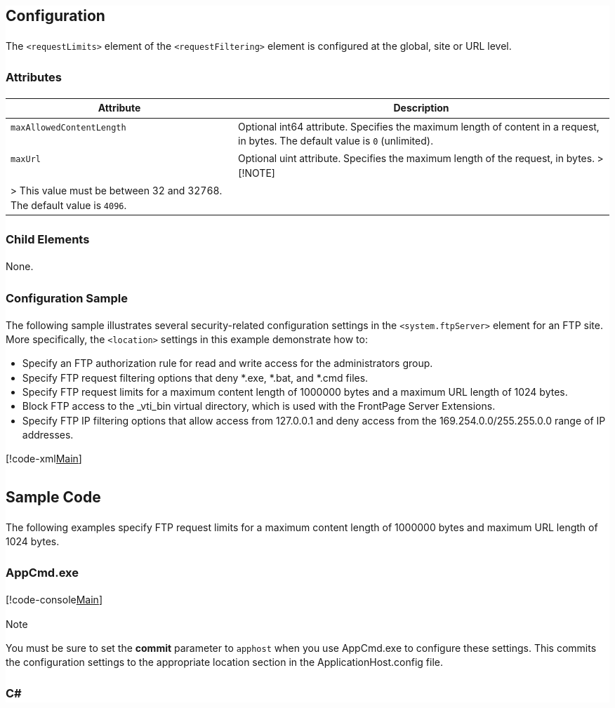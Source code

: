 <a id="005"></a>
## Configuration

The `<requestLimits>` element of the `<requestFiltering>` element is configured at the global, site or URL level.

### Attributes

| Attribute | Description |
| --- | --- |
| `maxAllowedContentLength` | Optional int64 attribute. Specifies the maximum length of content in a request, in bytes. The default value is `0` (unlimited). |
| `maxUrl` | Optional uint attribute. Specifies the maximum length of the request, in bytes. > [!NOTE]
 > This value must be between 32 and 32768. The default value is `4096`. |

### Child Elements

None.

### Configuration Sample

The following sample illustrates several security-related configuration settings in the `<system.ftpServer>` element for an FTP site. More specifically, the `<location>` settings in this example demonstrate how to:

- Specify an FTP authorization rule for read and write access for the administrators group.
- Specify FTP request filtering options that deny \*.exe, \*.bat, and \*.cmd files.
- Specify FTP request limits for a maximum content length of 1000000 bytes and a maximum URL length of 1024 bytes.
- Block FTP access to the \_vti\_bin virtual directory, which is used with the FrontPage Server Extensions.
- Specify FTP IP filtering options that allow access from 127.0.0.1 and deny access from the 169.254.0.0/255.255.0.0 range of IP addresses.


[!code-xml[Main](requestLimits/samples/sample1.xml)]

<a id="006"></a>
## Sample Code

The following examples specify FTP request limits for a maximum content length of 1000000 bytes and maximum URL length of 1024 bytes.

### AppCmd.exe

[!code-console[Main](requestLimits/samples/sample2.cmd)]

> [!NOTE]
> You must be sure to set the **commit** parameter to `apphost` when you use AppCmd.exe to configure these settings. This commits the configuration settings to the appropriate location section in the ApplicationHost.config file.

### C#
